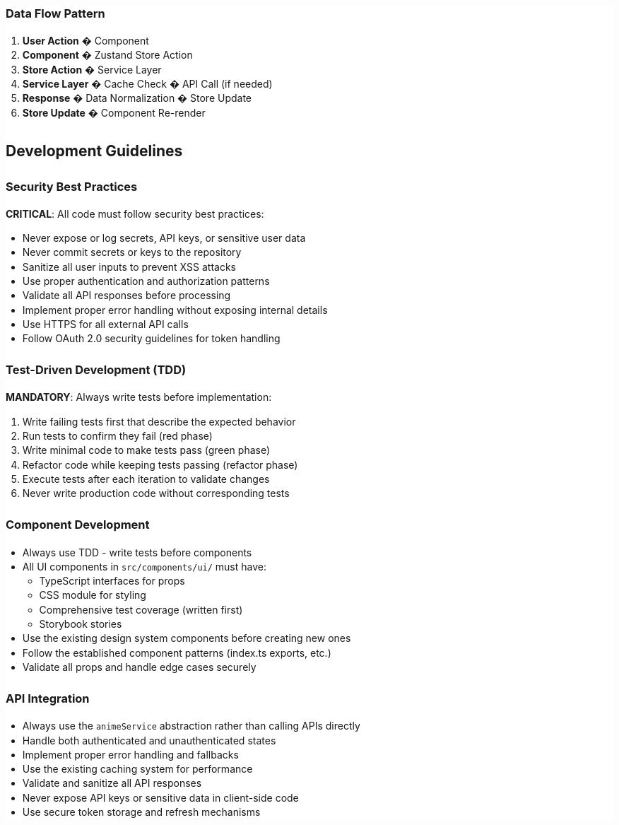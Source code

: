 ### Data Flow Pattern

1. **User Action** � Component
2. **Component** � Zustand Store Action
3. **Store Action** � Service Layer
4. **Service Layer** � Cache Check � API Call (if needed)
5. **Response** � Data Normalization � Store Update
6. **Store Update** � Component Re-render

## Development Guidelines

### Security Best Practices

**CRITICAL**: All code must follow security best practices:
- Never expose or log secrets, API keys, or sensitive user data
- Never commit secrets or keys to the repository
- Sanitize all user inputs to prevent XSS attacks
- Use proper authentication and authorization patterns
- Validate all API responses before processing
- Implement proper error handling without exposing internal details
- Use HTTPS for all external API calls
- Follow OAuth 2.0 security guidelines for token handling

### Test-Driven Development (TDD)

**MANDATORY**: Always write tests before implementation:
1. Write failing tests first that describe the expected behavior
2. Run tests to confirm they fail (red phase)
3. Write minimal code to make tests pass (green phase)
4. Refactor code while keeping tests passing (refactor phase)
5. Execute tests after each iteration to validate changes
6. Never write production code without corresponding tests

### Component Development

- Always use TDD - write tests before components
- All UI components in `src/components/ui/` must have:
  - TypeScript interfaces for props
  - CSS module for styling
  - Comprehensive test coverage (written first)
  - Storybook stories
- Use the existing design system components before creating new ones
- Follow the established component patterns (index.ts exports, etc.)
- Validate all props and handle edge cases securely

### API Integration

- Always use the `animeService` abstraction rather than calling APIs directly
- Handle both authenticated and unauthenticated states
- Implement proper error handling and fallbacks
- Use the existing caching system for performance
- Validate and sanitize all API responses
- Never expose API keys or sensitive data in client-side code
- Use secure token storage and refresh mechanisms
